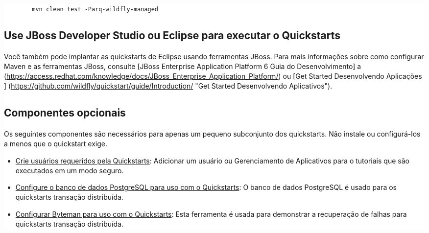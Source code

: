             mvn clean test -Parq-wildfly-managed

Use JBoss Developer Studio ou Eclipse para executar o Quickstarts
-------------------------------------

Você também pode implantar as quickstarts de Eclipse usando ferramentas JBoss. Para mais informações sobre como configurar Maven e as ferramentas JBoss, consulte [JBoss Enterprise Application Platform 6 Guia do Desenvolvimento] a (https://access.redhat.com/knowledge/docs/JBoss_Enterprise_Application_Platform/) ou [Get Started Desenvolvendo Aplicações ] (https://github.com/wildfly/quickstart/guide/Introduction/ "Get Started Desenvolvendo Aplicativos").


Componentes opcionais
-------------------
Os seguintes componentes são necessários para apenas um pequeno subconjunto dos quickstarts. Não instale ou configurá-los a menos que o quickstart exige.

* [Crie usuários requeridos pela Quickstarts](https://github.com/jboss-developer/jboss-developer-shared-resources/blob/master/guides/CREATE_USERS.md#create-users-required-by-the-quickstarts): Adicionar um usuário ou Gerenciamento de Aplicativos para o tutoriais que são executados em um modo seguro.

* [Configure o banco de dados PostgreSQL para uso com o Quickstarts](https://github.com/jboss-developer/jboss-developer-shared-resources/blob/master/guides/CONFIGURE_POSTGRESQL.md#configure-the-postgresql-database-for-use-with-the-quickstarts): O banco de dados PostgreSQL é usado para os quickstarts transação distribuída.

* [Configurar Byteman para uso com o Quickstarts](https://github.com/jboss-developer/jboss-developer-shared-resources/blob/master/guides/CONFIGURE_BYTEMAN.md#configure-byteman-for-use-with-the-quickstarts): Esta ferramenta é usada para demonstrar a recuperação de falhas para quickstarts transação distribuída.

